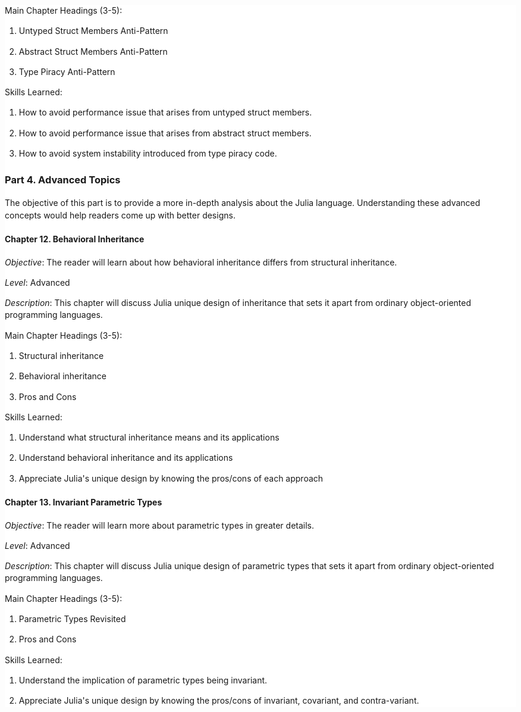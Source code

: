Main Chapter Headings (3-5):

1. Untyped Struct Members Anti-Pattern

2. Abstract Struct Members Anti-Pattern

3. Type Piracy Anti-Pattern

Skills Learned:

1. How to avoid performance issue that arises from untyped struct members.

2. How to avoid performance issue that arises from abstract struct members.

3. How to avoid system instability introduced from type piracy code.

### Part 4. Advanced Topics

The objective of this part is to provide a more in-depth analysis about the Julia language.  Understanding these advanced concepts would help readers come up with better designs.

#### Chapter 12. Behavioral Inheritance

_Objective_: The reader will learn about how behavioral inheritance differs from structural inheritance.

_Level_: Advanced

_Description_:  This chapter will discuss Julia unique design of inheritance that sets it apart from ordinary object-oriented programming languages.  

Main Chapter Headings (3-5):

1. Structural inheritance

2. Behavioral inheritance 

3. Pros and Cons

Skills Learned:

1. Understand what structural inheritance means and its applications

2. Understand behavioral inheritance and its applications 

3. Appreciate Julia's unique design by knowing the pros/cons of each approach

#### Chapter 13. Invariant Parametric Types

_Objective_: The reader will learn more about parametric types in greater details.

_Level_: Advanced

_Description_:  This chapter will discuss Julia unique design of parametric types that sets it apart from ordinary object-oriented programming languages.  

Main Chapter Headings (3-5):

1. Parametric Types Revisited

2. Pros and Cons

Skills Learned:

1. Understand the implication of parametric types being invariant.

2. Appreciate Julia's unique design by knowing the pros/cons of invariant, covariant, and contra-variant.
